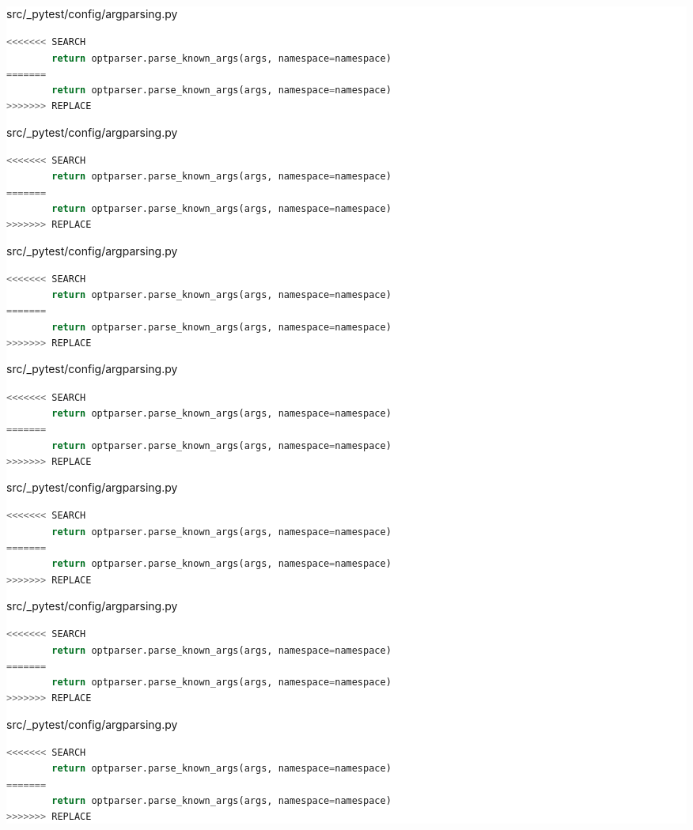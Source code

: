 src/_pytest/config/argparsing.py
```python
<<<<<<< SEARCH
        return optparser.parse_known_args(args, namespace=namespace)
=======
        return optparser.parse_known_args(args, namespace=namespace)
>>>>>>> REPLACE
```

src/_pytest/config/argparsing.py
```python
<<<<<<< SEARCH
        return optparser.parse_known_args(args, namespace=namespace)
=======
        return optparser.parse_known_args(args, namespace=namespace)
>>>>>>> REPLACE
```

src/_pytest/config/argparsing.py
```python
<<<<<<< SEARCH
        return optparser.parse_known_args(args, namespace=namespace)
=======
        return optparser.parse_known_args(args, namespace=namespace)
>>>>>>> REPLACE
```

src/_pytest/config/argparsing.py
```python
<<<<<<< SEARCH
        return optparser.parse_known_args(args, namespace=namespace)
=======
        return optparser.parse_known_args(args, namespace=namespace)
>>>>>>> REPLACE
```

src/_pytest/config/argparsing.py
```python
<<<<<<< SEARCH
        return optparser.parse_known_args(args, namespace=namespace)
=======
        return optparser.parse_known_args(args, namespace=namespace)
>>>>>>> REPLACE
```

src/_pytest/config/argparsing.py
```python
<<<<<<< SEARCH
        return optparser.parse_known_args(args, namespace=namespace)
=======
        return optparser.parse_known_args(args, namespace=namespace)
>>>>>>> REPLACE
```

src/_pytest/config/argparsing.py
```python
<<<<<<< SEARCH
        return optparser.parse_known_args(args, namespace=namespace)
=======
        return optparser.parse_known_args(args, namespace=namespace)
>>>>>>> REPLACE
```
